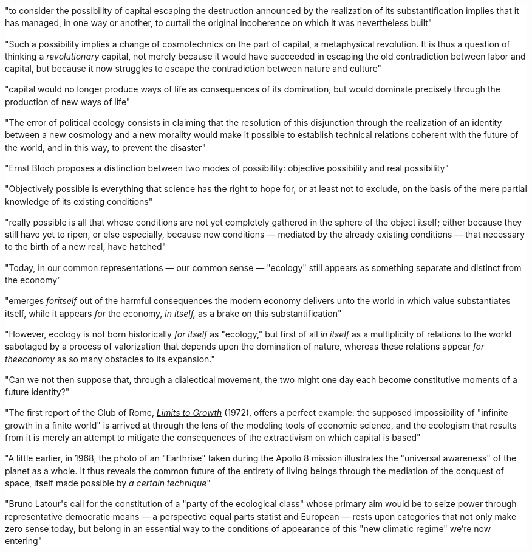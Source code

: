 "to consider the possibility of capital escaping the destruction announced by the realization of its substantification implies that it has managed, in one way or another, to curtail the original incoherence on which it was nevertheless built"

"Such a possibility implies a change of cosmotechnics on the part of capital, a metaphysical revolution. It is thus a question of thinking a *revolutionary* capital, not merely because it would have succeeded in escaping the old contradiction between labor and capital, but because it now struggles to escape the contradiction between nature and culture"

"capital would no longer produce ways of life as consequences of its domination, but would dominate precisely through the production of new ways of life"

"The error of political ecology consists in claiming that the resolution of this disjunction through the realization of an identity between a new cosmology and a new morality would make it possible to establish technical relations coherent with the future of the world, and in this way, to prevent the disaster"

"Ernst Bloch proposes a distinction between two modes of possibility: objective possibility and real possibility"

"Objectively possible is everything that science has the right to hope for, or at least not to exclude, on the basis of the mere partial knowledge of its existing conditions"

"really possible is all that whose conditions are not yet completely gathered in the sphere of the object itself; either because they still have yet to ripen, or else especially, because new conditions — mediated by the already existing conditions — that necessary to the birth of a new real, have hatched"

"Today, in our common representations — our common sense — "ecology" still appears as something separate and distinct from the economy"

"emerges *foritself* out of the harmful consequences the modern economy delivers unto the world in which value substantiates itself, while it appears *for* the economy, *in itself,* as a brake on this substantification"

"However, ecology is not born historically *for itself* as "ecology," but first of all *in itself* as a multiplicity of relations to the world sabotaged by a process of valorization that depends upon the domination of nature, whereas these relations appear *for theeconomy* as so many obstacles to its expansion."

"Can we not then suppose that, through a dialectical movement, the two might one day each become constitutive moments of a future identity?"

"The first report of the Club of Rome, [*Limits to Growth*](https://www.clubofrome.org/publication/the-limits-to-growth/) (1972), offers a perfect example: the supposed impossibility of "infinite growth in a finite world" is arrived at through the lens of the modeling tools of economic science, and the ecologism that results from it is merely an attempt to mitigate the consequences of the extractivism on which capital is based"

"A little earlier, in 1968, the photo of an "Earthrise" taken during the Apollo 8 mission illustrates the "universal awareness" of the planet as a whole. It thus reveals the common future of the entirety of living beings through the mediation of the conquest of space, itself made possible by *a certain technique*"

"Bruno Latour's call for the constitution of a "party of the ecological class" whose primary aim would be to seize power through representative democratic means — a perspective equal parts statist and European — rests upon categories that not only make zero sense today, but belong in an essential way to the conditions of appearance of this "new climatic regime" we’re now entering"
